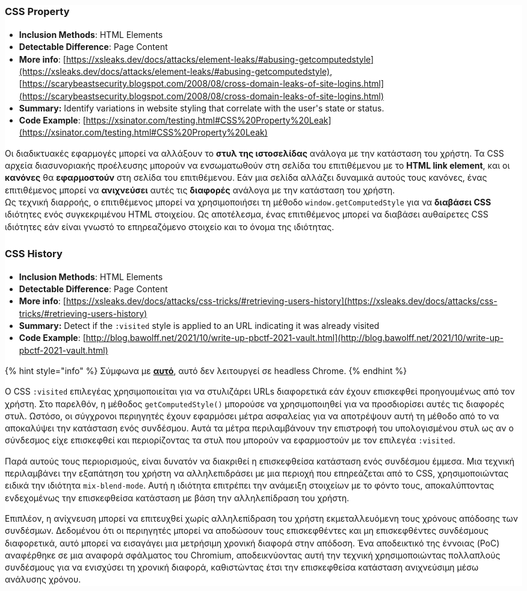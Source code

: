 ### CSS Property

* **Inclusion Methods**: HTML Elements
* **Detectable Difference**: Page Content
* **More info**: [https://xsleaks.dev/docs/attacks/element-leaks/#abusing-getcomputedstyle](https://xsleaks.dev/docs/attacks/element-leaks/#abusing-getcomputedstyle), [https://scarybeastsecurity.blogspot.com/2008/08/cross-domain-leaks-of-site-logins.html](https://scarybeastsecurity.blogspot.com/2008/08/cross-domain-leaks-of-site-logins.html)
* **Summary:** Identify variations in website styling that correlate with the user's state or status.
* **Code Example**: [https://xsinator.com/testing.html#CSS%20Property%20Leak](https://xsinator.com/testing.html#CSS%20Property%20Leak)

Οι διαδικτυακές εφαρμογές μπορεί να αλλάξουν το **στυλ της ιστοσελίδας** ανάλογα με την κατάσταση του χρήστη. Τα CSS αρχεία διασυνοριακής προέλευσης μπορούν να ενσωματωθούν στη σελίδα του επιτιθέμενου με το **HTML link element**, και οι **κανόνες** θα **εφαρμοστούν** στη σελίδα του επιτιθέμενου. Εάν μια σελίδα αλλάζει δυναμικά αυτούς τους κανόνες, ένας επιτιθέμενος μπορεί να **ανιχνεύσει** αυτές τις **διαφορές** ανάλογα με την κατάσταση του χρήστη.\
Ως τεχνική διαρροής, ο επιτιθέμενος μπορεί να χρησιμοποιήσει τη μέθοδο `window.getComputedStyle` για να **διαβάσει CSS** ιδιότητες ενός συγκεκριμένου HTML στοιχείου. Ως αποτέλεσμα, ένας επιτιθέμενος μπορεί να διαβάσει αυθαίρετες CSS ιδιότητες εάν είναι γνωστό το επηρεαζόμενο στοιχείο και το όνομα της ιδιότητας.

### CSS History

* **Inclusion Methods**: HTML Elements
* **Detectable Difference**: Page Content
* **More info**: [https://xsleaks.dev/docs/attacks/css-tricks/#retrieving-users-history](https://xsleaks.dev/docs/attacks/css-tricks/#retrieving-users-history)
* **Summary:** Detect if the `:visited` style is applied to an URL indicating it was already visited
* **Code Example**: [http://blog.bawolff.net/2021/10/write-up-pbctf-2021-vault.html](http://blog.bawolff.net/2021/10/write-up-pbctf-2021-vault.html)

{% hint style="info" %}
Σύμφωνα με [**αυτό**](https://blog.huli.tw/2022/05/05/en/angstrom-ctf-2022-writeup-en/), αυτό δεν λειτουργεί σε headless Chrome.
{% endhint %}

Ο CSS `:visited` επιλεγέας χρησιμοποιείται για να στυλιζάρει URLs διαφορετικά εάν έχουν επισκεφθεί προηγουμένως από τον χρήστη. Στο παρελθόν, η μέθοδος `getComputedStyle()` μπορούσε να χρησιμοποιηθεί για να προσδιορίσει αυτές τις διαφορές στυλ. Ωστόσο, οι σύγχρονοι περιηγητές έχουν εφαρμόσει μέτρα ασφαλείας για να αποτρέψουν αυτή τη μέθοδο από το να αποκαλύψει την κατάσταση ενός συνδέσμου. Αυτά τα μέτρα περιλαμβάνουν την επιστροφή του υπολογισμένου στυλ ως αν ο σύνδεσμος είχε επισκεφθεί και περιορίζοντας τα στυλ που μπορούν να εφαρμοστούν με τον επιλεγέα `:visited`.

Παρά αυτούς τους περιορισμούς, είναι δυνατόν να διακριθεί η επισκεφθείσα κατάσταση ενός συνδέσμου έμμεσα. Μια τεχνική περιλαμβάνει την εξαπάτηση του χρήστη να αλληλεπιδράσει με μια περιοχή που επηρεάζεται από το CSS, χρησιμοποιώντας ειδικά την ιδιότητα `mix-blend-mode`. Αυτή η ιδιότητα επιτρέπει την ανάμειξη στοιχείων με το φόντο τους, αποκαλύπτοντας ενδεχομένως την επισκεφθείσα κατάσταση με βάση την αλληλεπίδραση του χρήστη.

Επιπλέον, η ανίχνευση μπορεί να επιτευχθεί χωρίς αλληλεπίδραση του χρήστη εκμεταλλευόμενη τους χρόνους απόδοσης των συνδέσμων. Δεδομένου ότι οι περιηγητές μπορεί να αποδώσουν τους επισκεφθέντες και μη επισκεφθέντες συνδέσμους διαφορετικά, αυτό μπορεί να εισαγάγει μια μετρήσιμη χρονική διαφορά στην απόδοση. Ένα αποδεικτικό της έννοιας (PoC) αναφέρθηκε σε μια αναφορά σφάλματος του Chromium, αποδεικνύοντας αυτή την τεχνική χρησιμοποιώντας πολλαπλούς συνδέσμους για να ενισχύσει τη χρονική διαφορά, καθιστώντας έτσι την επισκεφθείσα κατάσταση ανιχνεύσιμη μέσω ανάλυσης χρόνου.

